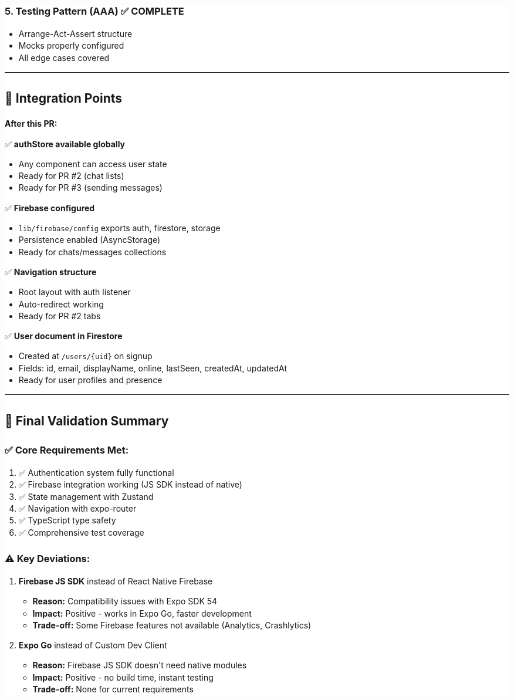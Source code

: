 ### 5. Testing Pattern (AAA) ✅ COMPLETE
- Arrange-Act-Assert structure
- Mocks properly configured
- All edge cases covered

---

## 🔗 Integration Points

**After this PR:**

✅ **authStore available globally**
- Any component can access user state
- Ready for PR #2 (chat lists)
- Ready for PR #3 (sending messages)

✅ **Firebase configured**
- `lib/firebase/config` exports auth, firestore, storage
- Persistence enabled (AsyncStorage)
- Ready for chats/messages collections

✅ **Navigation structure**
- Root layout with auth listener
- Auto-redirect working
- Ready for PR #2 tabs

✅ **User document in Firestore**
- Created at `/users/{uid}` on signup
- Fields: id, email, displayName, online, lastSeen, createdAt, updatedAt
- Ready for user profiles and presence

---

## 🎯 Final Validation Summary

### ✅ **Core Requirements Met:**
1. ✅ Authentication system fully functional
2. ✅ Firebase integration working (JS SDK instead of native)
3. ✅ State management with Zustand
4. ✅ Navigation with expo-router
5. ✅ TypeScript type safety
6. ✅ Comprehensive test coverage

### ⚠️ **Key Deviations:**
1. **Firebase JS SDK** instead of React Native Firebase
   - **Reason:** Compatibility issues with Expo SDK 54
   - **Impact:** Positive - works in Expo Go, faster development
   - **Trade-off:** Some Firebase features not available (Analytics, Crashlytics)

2. **Expo Go** instead of Custom Dev Client
   - **Reason:** Firebase JS SDK doesn't need native modules
   - **Impact:** Positive - no build time, instant testing
   - **Trade-off:** None for current requirements

